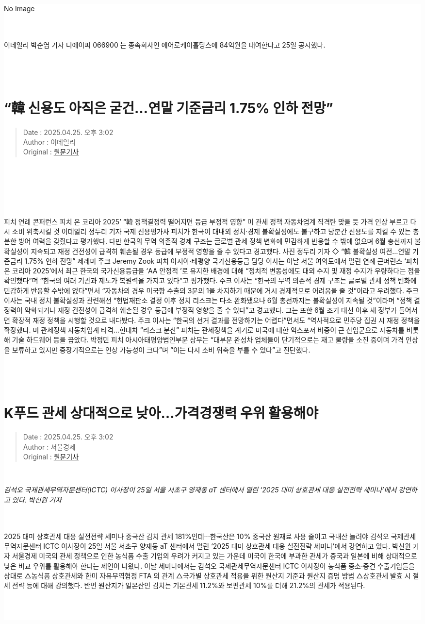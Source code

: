 No Image  
<br/><br/>  
  
이데일리 박순엽 기자 디에이피 066900 는 종속회사인 에어로케이홀딩스에 84억원을 대여한다고 25일 공시했다.  
<br/><br/><br/>  

  
# “韓 신용도 아직은 굳건…연말 기준금리 1.75% 인하 전망”  
  
> Date : 2025.04.25. 오후 3:02  
> Author : 이데일리  
> Original : [원문기사](https://n.news.naver.com/mnews/article/018/0005997516?sid=101)  
<br/>  
  
<img alt="" class="_LAZY_LOADING _LAZY_LOADING_INIT_HIDE" src="https://imgnews.pstatic.net/image/018/2025/04/25/0005997516_001_20250425150215023.jpg?type=w860" id="img1" style="display: none;"></img>  
<br/><br/>  
  
피치 연례 콘퍼런스 피치 온 코리아 2025’ “韓 정책결정력 떨어지면 등급 부정적 영향” 미 관세 정책 자동차업계 직격탄 맞을 듯 가격 인상 부르고 다시 소비 위축시킬 것 이데일리 정두리 기자 국제 신용평가사 피치가 한국이 대내외 정치·경제 불확실성에도 불구하고 당분간 신용도를 지킬 수 있는 충분한 방어 여력을 갖췄다고 평가했다.
다만 한국의 무역 의존적 경제 구조는 글로벌 관세 정책 변화에 민감하게 반응할 수 밖에 없으며 6월 총선까지 불확실성이 지속되고 재정 건전성이 급격히 훼손될 경우 등급에 부정적 영향을 줄 수 있다고 경고했다.
사진 정두리 기자 ◇ “韓 불확실성 여전…연말 기준금리 1.75% 인하 전망” 제레미 주크 Jeremy Zook 피치 아시아·태평양 국가신용등급 담당 이사는 이날 서울 여의도에서 열린 연례 콘퍼런스 ‘피치 온 코리아 2025’에서 최근 한국의 국가신용등급을 ‘AA 안정적 ’로 유지한 배경에 대해 “정치적 변동성에도 대외 수지 및 재정 수지가 우량하다는 점을 확인했다”며 “한국의 여러 기관과 제도가 복원력을 가지고 있다”고 평가했다.
주크 이사는 “한국의 무역 의존적 경제 구조는 글로벌 관세 정책 변화에 민감하게 반응할 수밖에 없다”면서 “자동차의 경우 미국향 수출의 3분의 1을 차지하기 때문에 거시 경제적으로 어려움을 줄 것”이라고 우려했다.
주크 이사는 국내 정치 불확실성과 관련해선 “헌법재판소 결정 이후 정치 리스크는 다소 완화됐으나 6월 총선까지는 불확실성이 지속될 것”이라며 “정책 결정력이 약화되거나 재정 건전성이 급격히 훼손될 경우 등급에 부정적 영향을 줄 수 있다”고 경고했다.
그는 또한 6월 조기 대선 이후 새 정부가 들어서면 확장적 재정 정책을 시행할 것으로 내다봤다.
주크 이사는 “한국의 선거 결과를 전망하기는 어렵다”면서도 “역사적으로 민주당 집권 시 재정 정책을 확장했다.
미 관세정책 자동차업계 타격…현대차 “리스크 분산” 피치는 관세정책을 계기로 미국에 대한 익스포저 비중이 큰 산업군으로 자동차를 비롯해 기술 하드웨어 등을 꼽았다.
박정민 피치 아시아태평양법인부문 상무는 “대부분 완성차 업체들이 단기적으로는 재고 물량을 소진 중이며 가격 인상을 보류하고 있지만 중장기적으로는 인상 가능성이 크다”며 “이는 다시 소비 위축을 부를 수 있다”고 진단했다.  
<br/><br/><br/>  

  
# K푸드 관세 상대적으로 낮아…가격경쟁력 우위 활용해야  
  
> Date : 2025.04.25. 오후 3:02  
> Author : 서울경제  
> Original : [원문기사](https://n.news.naver.com/mnews/article/011/0004478454?sid=101)  
<br/>  
  
<img alt="김석오 국제관세무역자문센터(ICTC) 이사장이 25일 서울 서초구 양재동 aT 센터에서 열린 ‘2025 대미 상호관세 대응 실전전략 세미나’에서 강연하고 있다. 박신원 기자" class="_LAZY_LOADING _LAZY_LOADING_INIT_HIDE" src="https://imgnews.pstatic.net/image/011/2025/04/25/0004478454_001_20250425150213317.jpg?type=w860" id="img1" style="display: none;"></img><em class="img_desc">김석오 국제관세무역자문센터(ICTC) 이사장이 25일 서울 서초구 양재동 aT 센터에서 열린 ‘2025 대미 상호관세 대응 실전전략 세미나’에서 강연하고 있다. 박신원 기자</em>  
<br/><br/>  
  
2025 대미 상호관세 대응 실전전략 세미나 중국산 김치 관세 181%인데···한국산은 10% 중국산 원재료 사용 줄이고 국내산 늘려야 김석오 국제관세무역자문센터 ICTC 이사장이 25일 서울 서초구 양재동 aT 센터에서 열린 ‘2025 대미 상호관세 대응 실전전략 세미나’에서 강연하고 있다.
박신원 기자 서울경제 미국의 관세 정책으로 인한 농식품 수출 기업의 우려가 커지고 있는 가운데 미국이 한국에 부과한 관세가 중국과 일본에 비해 상대적으로 낮은 비교 우위를 활용해야 한다는 제언이 나왔다.
이날 세미나에서는 김석오 국제관세무역자문센터 ICTC 이사장이 농식품 중소·중견 수출기업들을 상대로 △농식품 상호관세와 한미 자유무역협정 FTA 의 관계 △국가별 상호관세 적용을 위한 원산지 기준과 원산지 증명 방법 △상호관세 발효 시 절세 전략 등에 대해 강의했다.
반면 원산지가 일본산인 김치는 기본관세 11.2%와 보편관세 10%를 더해 21.2%의 관세가 적용된다.  
<br/><br/><br/>  

